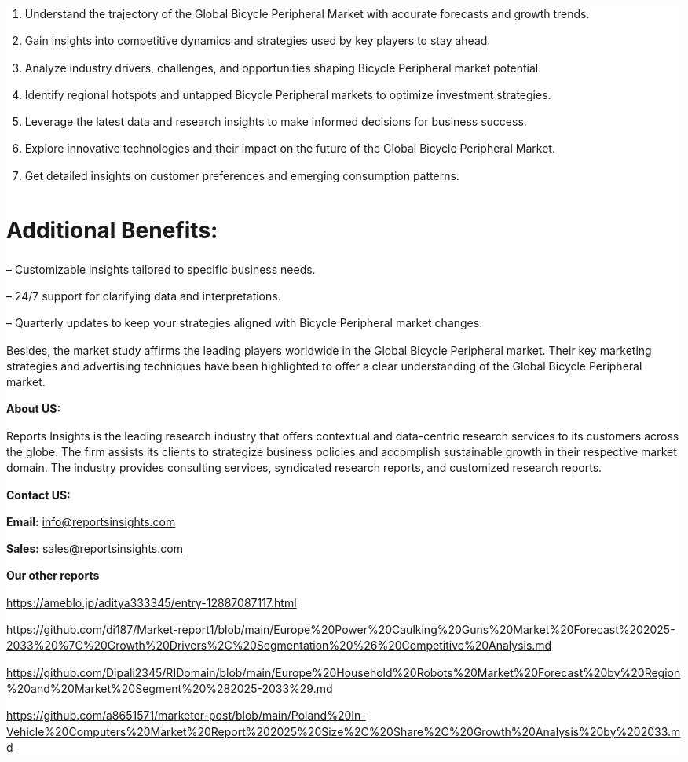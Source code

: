 1. Understand the trajectory of the Global Bicycle Peripheral Market with accurate forecasts and growth trends.

2. Gain insights into competitive dynamics and strategies used by key players to stay ahead.

3. Analyze industry drivers, challenges, and opportunities shaping Bicycle Peripheral market potential.

4. Identify regional hotspots and untapped Bicycle Peripheral markets to optimize investment strategies.

5. Leverage the latest data and research insights to make informed decisions for business success.

6. Explore innovative technologies and their impact on the future of the Global Bicycle Peripheral Market.

7. Get detailed insights on customer preferences and emerging consumption patterns.

# <strong>Additional Benefits:</strong>

– Customizable insights tailored to specific business needs.

– 24/7 support for clarifying data and interpretations.

– Quarterly updates to keep your strategies aligned with Bicycle Peripheral market changes.

Besides, the market study affirms the leading players worldwide in the Global Bicycle Peripheral market. Their key marketing strategies and advertising techniques have been highlighted to offer a clear understanding of the Global Bicycle Peripheral market.

<strong><strong>About US</strong>:</strong>

Reports Insights is the leading research industry that offers contextual and data-centric research services to its customers across the globe. The firm assists its clients to strategize business policies and accomplish sustainable growth in their respective market domain. The industry provides consulting services, syndicated research reports, and customized research reports.

<strong>Contact US:</strong>

<p class=><b>Email:</b> <a href=mailto:info@reportsinsights.com>info@reportsinsights.com</a></p>
<p class=><b>Sales:</b> <a href=mailto:sales@reportsinsights.com>sales@reportsinsights.com</a></p>

<strong>Our other reports</strong>

<a href=https://ameblo.jp/aditya333345/entry-12887087117.html>https://ameblo.jp/aditya333345/entry-12887087117.html</a>

<a href=https://github.com/di187/Market-report1/blob/main/Europe%20Power%20Caulking%20Guns%20Market%20Forecast%202025-2033%20%7C%20Growth%20Drivers%2C%20Segmentation%20%26%20Competitive%20Analysis.md>https://github.com/di187/Market-report1/blob/main/Europe%20Power%20Caulking%20Guns%20Market%20Forecast%202025-2033%20%7C%20Growth%20Drivers%2C%20Segmentation%20%26%20Competitive%20Analysis.md</a>

<a href=https://github.com/Dipali2345/RIDomain/blob/main/Europe%20Household%20Robots%20Market%20Forecast%20by%20Region%20and%20Market%20Segment%20%282025-2033%29.md>https://github.com/Dipali2345/RIDomain/blob/main/Europe%20Household%20Robots%20Market%20Forecast%20by%20Region%20and%20Market%20Segment%20%282025-2033%29.md</a>

<a href=https://github.com/a8651571/marketer-post/blob/main/Poland%20In-Vehicle%20Computers%20Market%20Report%202025%20Size%2C%20Share%2C%20Growth%20Analysis%20by%202033.md>https://github.com/a8651571/marketer-post/blob/main/Poland%20In-Vehicle%20Computers%20Market%20Report%202025%20Size%2C%20Share%2C%20Growth%20Analysis%20by%202033.md</a>
